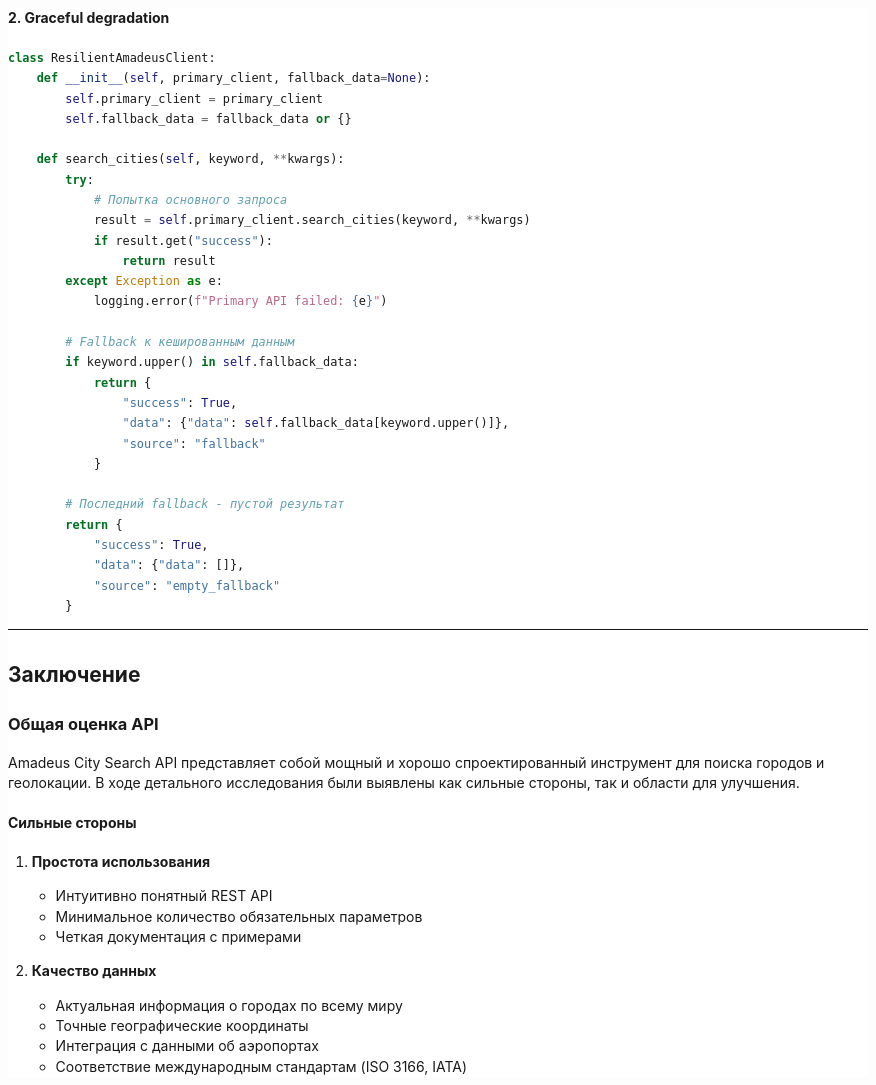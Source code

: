 #### 2. Graceful degradation

```python
class ResilientAmadeusClient:
    def __init__(self, primary_client, fallback_data=None):
        self.primary_client = primary_client
        self.fallback_data = fallback_data or {}
    
    def search_cities(self, keyword, **kwargs):
        try:
            # Попытка основного запроса
            result = self.primary_client.search_cities(keyword, **kwargs)
            if result.get("success"):
                return result
        except Exception as e:
            logging.error(f"Primary API failed: {e}")
        
        # Fallback к кешированным данным
        if keyword.upper() in self.fallback_data:
            return {
                "success": True,
                "data": {"data": self.fallback_data[keyword.upper()]},
                "source": "fallback"
            }
        
        # Последний fallback - пустой результат
        return {
            "success": True,
            "data": {"data": []},
            "source": "empty_fallback"
        }
```

---


## Заключение

### Общая оценка API

Amadeus City Search API представляет собой мощный и хорошо спроектированный инструмент для поиска городов и геолокации. В ходе детального исследования были выявлены как сильные стороны, так и области для улучшения.

#### Сильные стороны

1. **Простота использования**
   - Интуитивно понятный REST API
   - Минимальное количество обязательных параметров
   - Четкая документация с примерами

2. **Качество данных**
   - Актуальная информация о городах по всему миру
   - Точные географические координаты
   - Интеграция с данными об аэропортах
   - Соответствие международным стандартам (ISO 3166, IATA)
